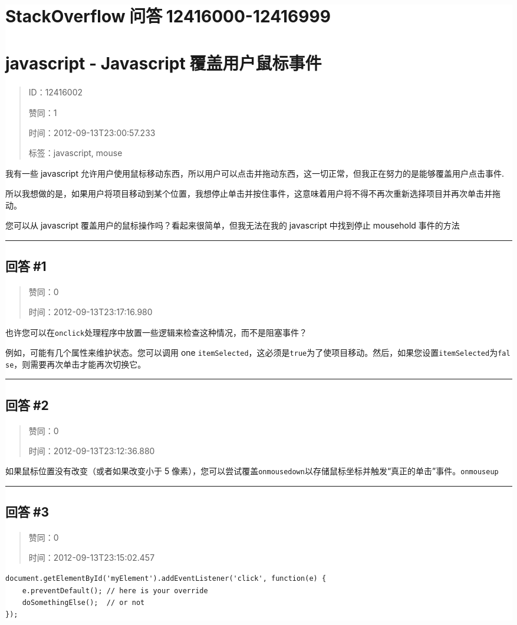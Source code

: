 # StackOverflow 问答 12416000-12416999

# javascript - Javascript 覆盖用户鼠标事件

> ID：12416002
> 
> 赞同：1
> 
> 时间：2012-09-13T23:00:57.233
> 
> 标签：javascript, mouse

我有一些 javascript 允许用户使用鼠标移动东西，所以用户可以点击并拖动东西，这一切正常，但我正在努力的是能够覆盖用户点击事件.

所以我想做的是，如果用户将项目移动到某个位置，我想停止单击并按住事件，这意味着用户将不得不再次重新选择项目并再次单击并拖动。

您可以从 javascript 覆盖用户的鼠标操作吗？看起来很简单，但我无法在我的 javascript 中找到停止 mousehold 事件的方法

* * *

## 回答 #1

> 赞同：0
> 
> 时间：2012-09-13T23:17:16.980

也许您可以在`onclick`处理程序中放置一些逻辑来检查这种情况，而不是阻塞事件？

例如，可能有几个属性来维护状态。您可以调用 one `itemSelected`，这必须是`true`为了使项目移动。然后，如果您设置`itemSelected`为`false`，则需要再次单击才能再次切换它。

* * *

## 回答 #2

> 赞同：0
> 
> 时间：2012-09-13T23:12:36.880

如果鼠标位置没有改变（或者如果改变小于 5 像素），您可以尝试覆盖`onmousedown`以存储鼠标坐标并触发“真正的单击”事件。`onmouseup`

* * *

## 回答 #3

> 赞同：0
> 
> 时间：2012-09-13T23:15:02.457

```
document.getElementById('myElement').addEventListener('click', function(e) {
    e.preventDefault(); // here is your override
    doSomethingElse();  // or not
}); 
```
